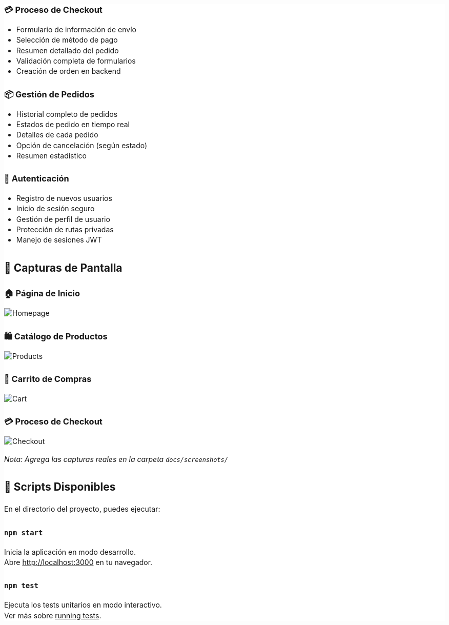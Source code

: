 ### 💳 **Proceso de Checkout**
- Formulario de información de envío
- Selección de método de pago
- Resumen detallado del pedido
- Validación completa de formularios
- Creación de orden en backend

### 📦 **Gestión de Pedidos**
- Historial completo de pedidos
- Estados de pedido en tiempo real
- Detalles de cada pedido
- Opción de cancelación (según estado)
- Resumen estadístico

### 🔐 **Autenticación**
- Registro de nuevos usuarios
- Inicio de sesión seguro
- Gestión de perfil de usuario
- Protección de rutas privadas
- Manejo de sesiones JWT

## 📱 Capturas de Pantalla

### 🏠 Página de Inicio
![Homepage](docs/screenshots/homepage.png)

### 🛍️ Catálogo de Productos
![Products](docs/screenshots/products.png)

### 🛒 Carrito de Compras
![Cart](docs/screenshots/cart.png)

### 💳 Proceso de Checkout
![Checkout](docs/screenshots/checkout.png)

*Nota: Agrega las capturas reales en la carpeta `docs/screenshots/`*

## 🔧 Scripts Disponibles

En el directorio del proyecto, puedes ejecutar:

### `npm start`
Inicia la aplicación en modo desarrollo.\
Abre [http://localhost:3000](http://localhost:3000) en tu navegador.

### `npm test`
Ejecuta los tests unitarios en modo interactivo.\
Ver más sobre [running tests](https://facebook.github.io/create-react-app/docs/running-tests).
